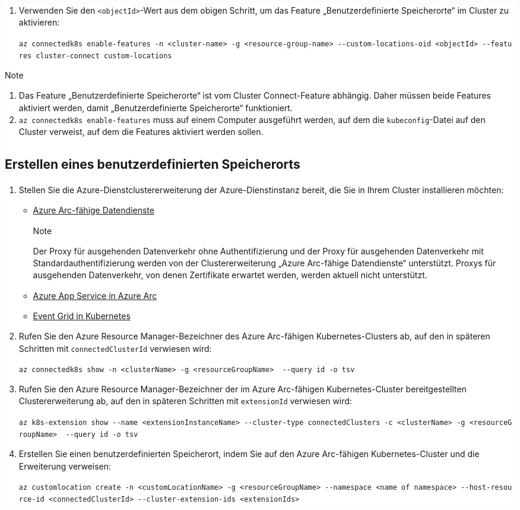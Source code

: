 1. Verwenden Sie den `<objectId>`-Wert aus dem obigen Schritt, um das Feature „Benutzerdefinierte Speicherorte“ im Cluster zu aktivieren:

    ```azurecli
    az connectedk8s enable-features -n <cluster-name> -g <resource-group-name> --custom-locations-oid <objectId> --features cluster-connect custom-locations
    ```

> [!NOTE]
> 1. Das Feature „Benutzerdefinierte Speicherorte“ ist vom Cluster Connect-Feature abhängig. Daher müssen beide Features aktiviert werden, damit „Benutzerdefinierte Speicherorte“ funktioniert.
> 2. `az connectedk8s enable-features` muss auf einem Computer ausgeführt werden, auf dem die `kubeconfig`-Datei auf den Cluster verweist, auf dem die Features aktiviert werden sollen.

## <a name="create-custom-location"></a>Erstellen eines benutzerdefinierten Speicherorts

1. Stellen Sie die Azure-Dienstclustererweiterung der Azure-Dienstinstanz bereit, die Sie in Ihrem Cluster installieren möchten:

    * [Azure Arc-fähige Datendienste](../data/create-data-controller-direct-cli.md#create-the-arc-data-services-extension)

        > [!NOTE]
        > Der Proxy für ausgehenden Datenverkehr ohne Authentifizierung und der Proxy für ausgehenden Datenverkehr mit Standardauthentifizierung werden von der Clustererweiterung „Azure Arc-fähige Datendienste“ unterstützt. Proxys für ausgehenden Datenverkehr, von denen Zertifikate erwartet werden, werden aktuell nicht unterstützt.


    * [Azure App Service in Azure Arc](../../app-service/manage-create-arc-environment.md#install-the-app-service-extension)

    * [Event Grid in Kubernetes](../../event-grid/kubernetes/install-k8s-extension.md)

2. Rufen Sie den Azure Resource Manager-Bezeichner des Azure Arc-fähigen Kubernetes-Clusters ab, auf den in späteren Schritten mit `connectedClusterId` verwiesen wird:

    ```azurecli
    az connectedk8s show -n <clusterName> -g <resourceGroupName>  --query id -o tsv
    ```

3. Rufen Sie den Azure Resource Manager-Bezeichner der im Azure Arc-fähigen Kubernetes-Cluster bereitgestellten Clustererweiterung ab, auf den in späteren Schritten mit `extensionId` verwiesen wird:

    ```azurecli
    az k8s-extension show --name <extensionInstanceName> --cluster-type connectedClusters -c <clusterName> -g <resourceGroupName>  --query id -o tsv
    ```

4. Erstellen Sie einen benutzerdefinierten Speicherort, indem Sie auf den Azure Arc-fähigen Kubernetes-Cluster und die Erweiterung verweisen:

    ```azurecli
    az customlocation create -n <customLocationName> -g <resourceGroupName> --namespace <name of namespace> --host-resource-id <connectedClusterId> --cluster-extension-ids <extensionIds> 
    ```
